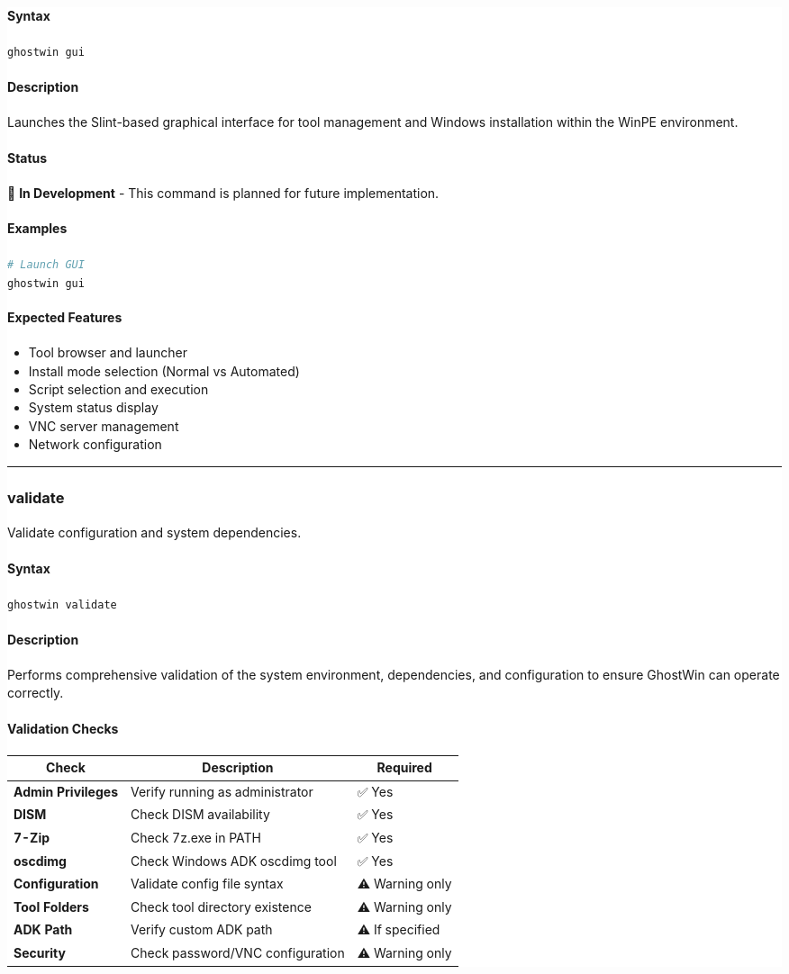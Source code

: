 #### Syntax

```bash
ghostwin gui
```

#### Description

Launches the Slint-based graphical interface for tool management and Windows installation within the WinPE environment.

#### Status

🚧 **In Development** - This command is planned for future implementation.

#### Examples

```bash
# Launch GUI
ghostwin gui
```

#### Expected Features

- Tool browser and launcher
- Install mode selection (Normal vs Automated)
- Script selection and execution
- System status display
- VNC server management
- Network configuration

---

### validate

Validate configuration and system dependencies.

#### Syntax

```bash
ghostwin validate
```

#### Description

Performs comprehensive validation of the system environment, dependencies, and configuration to ensure GhostWin can operate correctly.

#### Validation Checks

| Check | Description | Required |
|-------|-------------|----------|
| **Admin Privileges** | Verify running as administrator | ✅ Yes |
| **DISM** | Check DISM availability | ✅ Yes |
| **7-Zip** | Check 7z.exe in PATH | ✅ Yes |
| **oscdimg** | Check Windows ADK oscdimg tool | ✅ Yes |
| **Configuration** | Validate config file syntax | ⚠️ Warning only |
| **Tool Folders** | Check tool directory existence | ⚠️ Warning only |
| **ADK Path** | Verify custom ADK path | ⚠️ If specified |
| **Security** | Check password/VNC configuration | ⚠️ Warning only |
